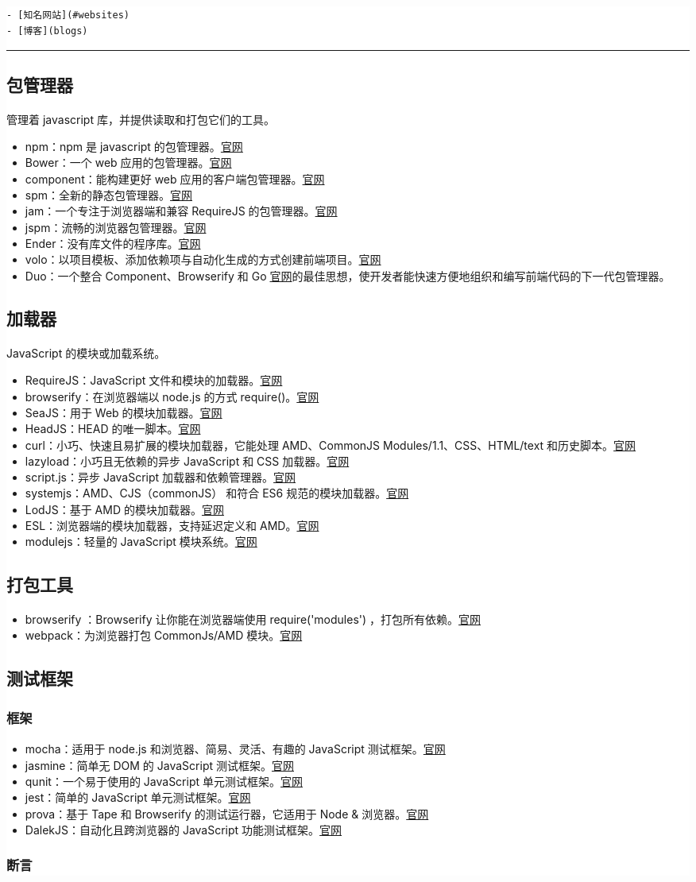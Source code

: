    - [知名网站](#websites)
    - [博客](blogs)

* * *

<h2 id="package-managers">包管理器</h2>

管理着 javascript 库，并提供读取和打包它们的工具。

* npm：npm 是 javascript 的包管理器。[官网](https://www.npmjs.com/)
* Bower：一个 web 应用的包管理器。[官网](https://github.com/bower/bower)
* component：能构建更好 web 应用的客户端包管理器。[官网](https://github.com/componentjs/component)
* spm：全新的静态包管理器。[官网](https://github.com/spmjs/spm)
* jam：一个专注于浏览器端和兼容 RequireJS 的包管理器。[官网](https://github.com/caolan/jam)
* jspm：流畅的浏览器包管理器。[官网](https://github.com/jspm/jspm-cli)
* Ender：没有库文件的程序库。[官网](https://github.com/ender-js/Ender)
* volo：以项目模板、添加依赖项与自动化生成的方式创建前端项目。[官网](https://github.com/volojs/volo) 
* Duo：一个整合 Component、Browserify 和 Go [官网](https://github.com/duojs/duo)的最佳思想，使开发者能快速方便地组织和编写前端代码的下一代包管理器。

<h2 id="loaders">加载器</h2>

JavaScript 的模块或加载系统。

* RequireJS：JavaScript 文件和模块的加载器。[官网](https://github.com/jrburke/requirejs)
* browserify：在浏览器端以 node.js 的方式 require()。[官网](https://github.com/substack/node-browserify)
* SeaJS：用于 Web 的模块加载器。[官网](https://github.com/seajs/seajs)
* HeadJS：HEAD 的唯一脚本。[官网](https://github.com/headjs/headjs)
* curl：小巧、快速且易扩展的模块加载器，它能处理 AMD、CommonJS Modules/1.1、CSS、HTML/text 和历史脚本。[官网](https://github.com/cujojs/curl)
* lazyload：小巧且无依赖的异步 JavaScript 和 CSS 加载器。[官网](https://github.com/rgrove/lazyload/)
* script.js：异步 JavaScript 加载器和依赖管理器。[官网](https://github.com/ded/script.js)
* systemjs：AMD、CJS（commonJS） 和符合 ES6 规范的模块加载器。[官网](https://github.com/systemjs/systemjs)
* LodJS：基于 AMD 的模块加载器。[官网](https://github.com/yanhaijing/lodjs)
* ESL：浏览器端的模块加载器，支持延迟定义和 AMD。[官网](https://github.com/ecomfe/esl)
* modulejs：轻量的 JavaScript 模块系统。[官网](https://github.com/lrsjng/modulejs)

<h2 id="bundlers">打包工具</h2>

* browserify ：Browserify 让你能在浏览器端使用 require('modules') ，打包所有依赖。[官网](https://github.com/substack/node-browserify)
* webpack：为浏览器打包 CommonJs/AMD 模块。[官网](https://github.com/webpack/webpack)

<h2 id="testing-frameworks">测试框架</h2>

### 框架

* mocha：适用于 node.js 和浏览器、简易、灵活、有趣的 JavaScript 测试框架。[官网](https://github.com/mochajs/mocha)
* jasmine：简单无 DOM 的 JavaScript 测试框架。[官网](https://github.com/jasmine/jasmine)
* qunit：一个易于使用的 JavaScript 单元测试框架。[官网](https://github.com/jquery/qunit)
* jest：简单的 JavaScript 单元测试框架。[官网](https://github.com/facebook/jest)
* prova：基于 Tape 和 Browserify 的测试运行器，它适用于 Node &amp; 浏览器。[官网](https://github.com/azer/prova)
* DalekJS：自动化且跨浏览器的 JavaScript 功能测试框架。[官网](https://github.com/dalekjs/dalek)

### 断言
